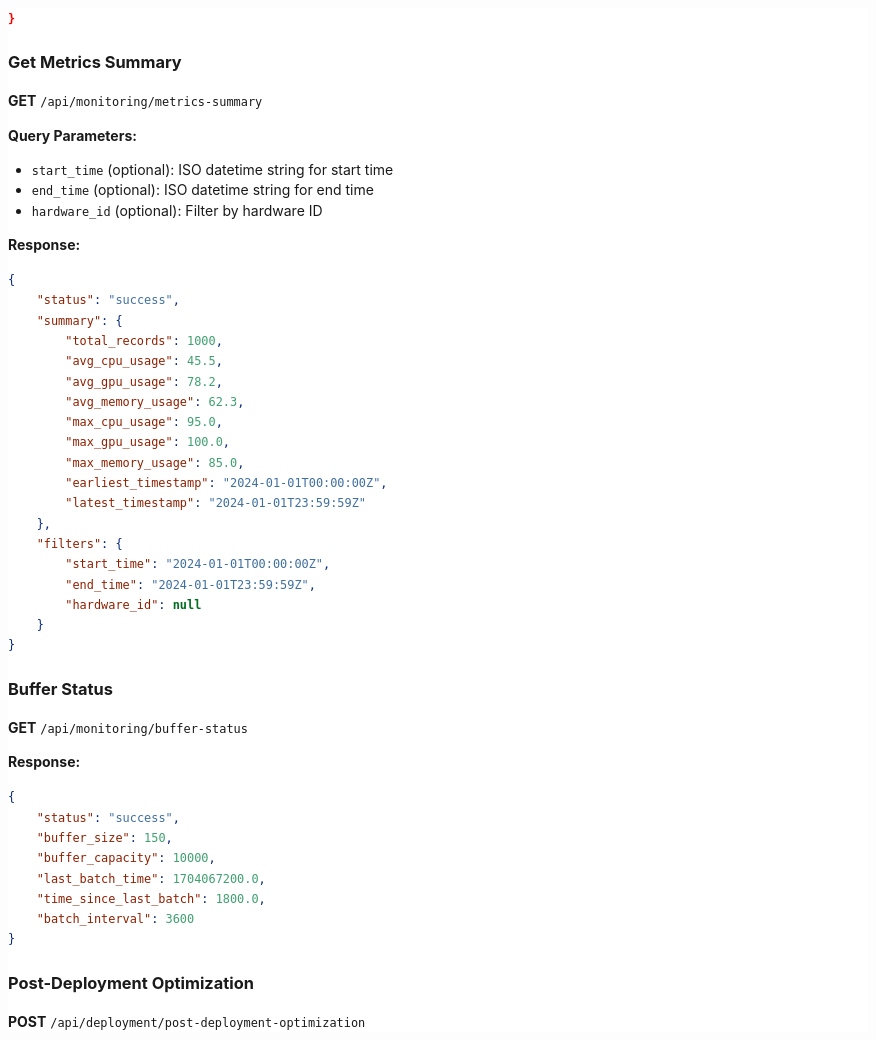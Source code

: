 ```json
}
```

### Get Metrics Summary
**GET** `/api/monitoring/metrics-summary`

**Query Parameters:**
- `start_time` (optional): ISO datetime string for start time
- `end_time` (optional): ISO datetime string for end time
- `hardware_id` (optional): Filter by hardware ID

**Response:**
```json
{
    "status": "success",
    "summary": {
        "total_records": 1000,
        "avg_cpu_usage": 45.5,
        "avg_gpu_usage": 78.2,
        "avg_memory_usage": 62.3,
        "max_cpu_usage": 95.0,
        "max_gpu_usage": 100.0,
        "max_memory_usage": 85.0,
        "earliest_timestamp": "2024-01-01T00:00:00Z",
        "latest_timestamp": "2024-01-01T23:59:59Z"
    },
    "filters": {
        "start_time": "2024-01-01T00:00:00Z",
        "end_time": "2024-01-01T23:59:59Z",
        "hardware_id": null
    }
}
```

### Buffer Status
**GET** `/api/monitoring/buffer-status`

**Response:**
```json
{
    "status": "success",
    "buffer_size": 150,
    "buffer_capacity": 10000,
    "last_batch_time": 1704067200.0,
    "time_since_last_batch": 1800.0,
    "batch_interval": 3600
}
```

### Post-Deployment Optimization
**POST** `/api/deployment/post-deployment-optimization`
